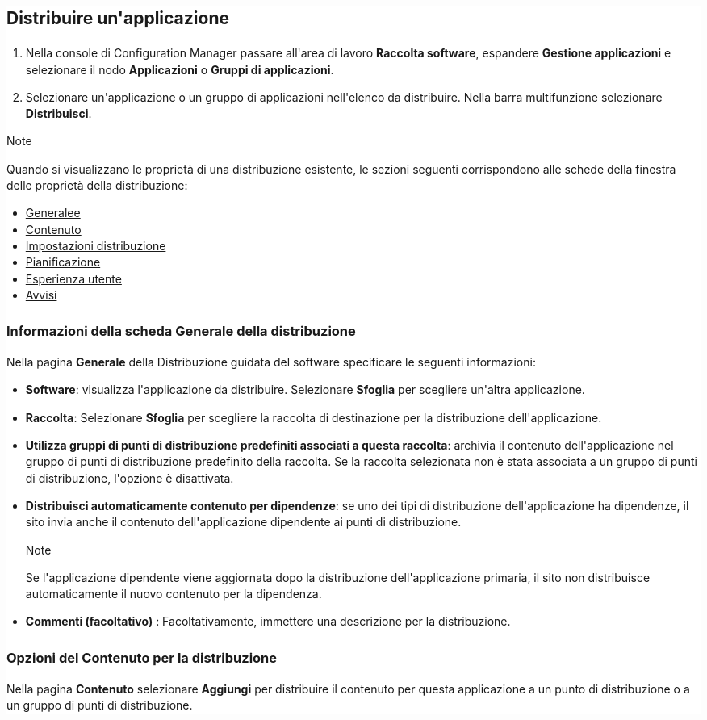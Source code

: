 ## <a name="deploy-an-application"></a><a name="bkmk_deploy"></a> Distribuire un'applicazione

1. Nella console di Configuration Manager passare all'area di lavoro **Raccolta software**, espandere **Gestione applicazioni** e selezionare il nodo **Applicazioni** o **Gruppi di applicazioni**.

1. Selezionare un'applicazione o un gruppo di applicazioni nell'elenco da distribuire. Nella barra multifunzione selezionare **Distribuisci**.  

> [!NOTE]
> Quando si visualizzano le proprietà di una distribuzione esistente, le sezioni seguenti corrispondono alle schede della finestra delle proprietà della distribuzione:  
>
> - [Generalee](#bkmk_deploy-general)
> - [Contenuto](#bkmk_deploy-content)
> - [Impostazioni distribuzione](#bkmk_deploy-settings)
> - [Pianificazione](#bkmk_deploy-sched)
> - [Esperienza utente](#bkmk_deploy-ux)
> - [Avvisi](#bkmk_deploy-alerts)

### <a name="deployment-general-information"></a><a name="bkmk_deploy-general"></a> Informazioni della scheda **Generale** della distribuzione

Nella pagina **Generale** della Distribuzione guidata del software specificare le seguenti informazioni:  

- **Software**: visualizza l'applicazione da distribuire. Selezionare **Sfoglia** per scegliere un'altra applicazione.  

- **Raccolta**: Selezionare **Sfoglia** per scegliere la raccolta di destinazione per la distribuzione dell'applicazione.

- **Utilizza gruppi di punti di distribuzione predefiniti associati a questa raccolta**: archivia il contenuto dell'applicazione nel gruppo di punti di distribuzione predefinito della raccolta. Se la raccolta selezionata non è stata associata a un gruppo di punti di distribuzione, l'opzione è disattivata.  

- **Distribuisci automaticamente contenuto per dipendenze**: se uno dei tipi di distribuzione dell'applicazione ha dipendenze, il sito invia anche il contenuto dell'applicazione dipendente ai punti di distribuzione.  

    >[!NOTE]
    > Se l'applicazione dipendente viene aggiornata dopo la distribuzione dell'applicazione primaria, il sito non distribuisce automaticamente il nuovo contenuto per la dipendenza.

- **Commenti (facoltativo)** : Facoltativamente, immettere una descrizione per la distribuzione.

### <a name="deployment-content-options"></a><a name="bkmk_deploy-content"></a> Opzioni del **Contenuto** per la distribuzione

Nella pagina **Contenuto** selezionare **Aggiungi** per distribuire il contenuto per questa applicazione a un punto di distribuzione o a un gruppo di punti di distribuzione.
